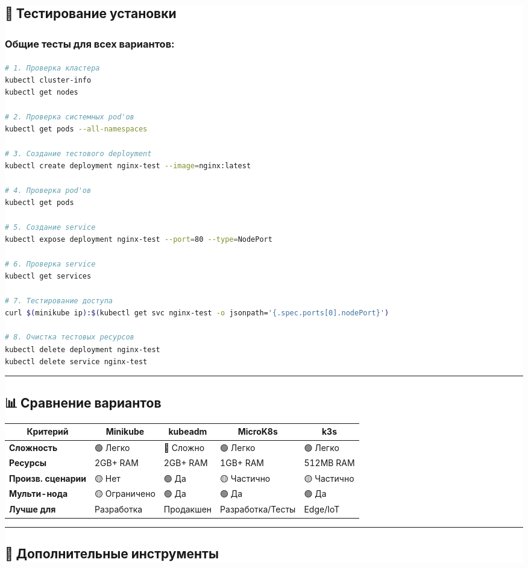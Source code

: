 
## 🧪 Тестирование установки

### Общие тесты для всех вариантов:

```bash
# 1. Проверка кластера
kubectl cluster-info
kubectl get nodes

# 2. Проверка системных pod'ов
kubectl get pods --all-namespaces

# 3. Создание тестового deployment
kubectl create deployment nginx-test --image=nginx:latest

# 4. Проверка pod'ов
kubectl get pods

# 5. Создание service
kubectl expose deployment nginx-test --port=80 --type=NodePort

# 6. Проверка service
kubectl get services

# 7. Тестирование доступа
curl $(minikube ip):$(kubectl get svc nginx-test -o jsonpath='{.spec.ports[0].nodePort}')

# 8. Очистка тестовых ресурсов
kubectl delete deployment nginx-test
kubectl delete service nginx-test
```

---

## 📊 Сравнение вариантов

| Критерий | Minikube | kubeadm | MicroK8s | k3s |
|----------|----------|---------|-----------|-----|
| **Сложность** | 🟢 Легко | 🔴 Сложно | 🟢 Легко | 🟢 Легко |
| **Ресурсы** | 2GB+ RAM | 2GB+ RAM | 1GB+ RAM | 512MB RAM |
| **Произв. сценарии** | 🟡 Нет | 🟢 Да | 🟡 Частично | 🟡 Частично |
| **Мульти-нода** | 🟡 Ограничено | 🟢 Да | 🟢 Да | 🟢 Да |
| **Лучше для** | Разработка | Продакшен | Разработка/Тесты | Edge/IoT |

---

## 🔧 Дополнительные инструменты
